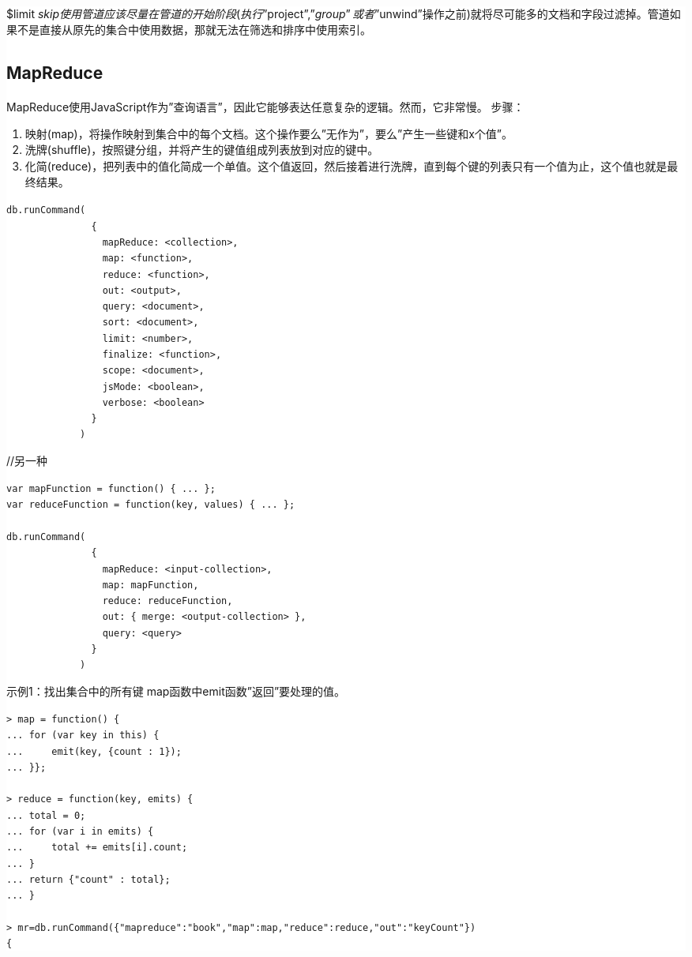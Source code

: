 $limit
$skip
使用管道
应该尽量在管道的开始阶段(执行”$project”,”$group”或者”$unwind”操作之前)就将尽可能多的文档和字段过滤掉。管道如果不是直接从原先的集合中使用数据，那就无法在筛选和排序中使用索引。

## MapReduce
MapReduce使用JavaScript作为”查询语言”，因此它能够表达任意复杂的逻辑。然而，它非常慢。
步骤： 
1. 映射(map)，将操作映射到集合中的每个文档。这个操作要么”无作为”，要么”产生一些键和x个值”。 
2. 洗牌(shuffle)，按照键分组，并将产生的键值组成列表放到对应的键中。 
3. 化简(reduce)，把列表中的值化简成一个单值。这个值返回，然后接着进行洗牌，直到每个键的列表只有一个值为止，这个值也就是最终结果。
```
db.runCommand(
               {
                 mapReduce: <collection>,
                 map: <function>,
                 reduce: <function>,
                 out: <output>,
                 query: <document>,
                 sort: <document>,
                 limit: <number>,
                 finalize: <function>,
                 scope: <document>,
                 jsMode: <boolean>,
                 verbose: <boolean>
               }
             )
```

//另一种
```
var mapFunction = function() { ... };
var reduceFunction = function(key, values) { ... };

db.runCommand(
               {
                 mapReduce: <input-collection>,
                 map: mapFunction,
                 reduce: reduceFunction,
                 out: { merge: <output-collection> },
                 query: <query>
               }
             )
```

示例1：找出集合中的所有键
map函数中emit函数”返回”要处理的值。

```
> map = function() {
... for (var key in this) {
...     emit(key, {count : 1});
... }};

> reduce = function(key, emits) {
... total = 0;
... for (var i in emits) {
...     total += emits[i].count;
... }
... return {"count" : total};
... }

> mr=db.runCommand({"mapreduce":"book","map":map,"reduce":reduce,"out":"keyCount"})
{
```